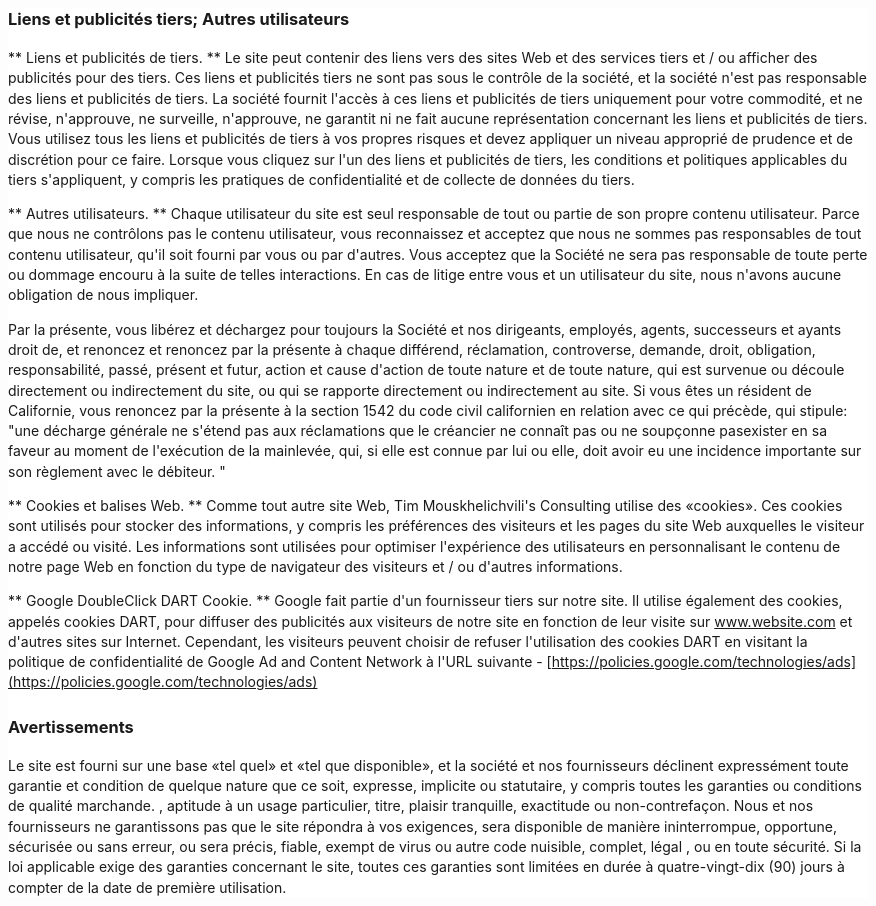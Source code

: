### Liens et publicités tiers; Autres utilisateurs

** Liens et publicités de tiers. ** Le site peut contenir des liens vers des sites Web et des services tiers et / ou afficher des publicités pour des tiers. Ces liens et publicités tiers ne sont pas sous le contrôle de la société, et la société n'est pas responsable des liens et publicités de tiers. La société fournit l'accès à ces liens et publicités de tiers uniquement pour votre commodité, et ne révise, n'approuve, ne surveille, n'approuve, ne garantit ni ne fait aucune représentation concernant les liens et publicités de tiers. Vous utilisez tous les liens et publicités de tiers à vos propres risques et devez appliquer un niveau approprié de prudence et de discrétion pour ce faire. Lorsque vous cliquez sur l'un des liens et publicités de tiers, les conditions et politiques applicables du tiers s'appliquent, y compris les pratiques de confidentialité et de collecte de données du tiers.

** Autres utilisateurs. ** Chaque utilisateur du site est seul responsable de tout ou partie de son propre contenu utilisateur. Parce que nous ne contrôlons pas le contenu utilisateur, vous reconnaissez et acceptez que nous ne sommes pas responsables de tout contenu utilisateur, qu'il soit fourni par vous ou par d'autres. Vous acceptez que la Société ne sera pas responsable de toute perte ou dommage encouru à la suite de telles interactions. En cas de litige entre vous et un utilisateur du site, nous n'avons aucune obligation de nous impliquer.

Par la présente, vous libérez et déchargez pour toujours la Société et nos dirigeants, employés, agents, successeurs et ayants droit de, et renoncez et renoncez par la présente à chaque différend, réclamation, controverse, demande, droit, obligation, responsabilité, passé, présent et futur, action et cause d'action de toute nature et de toute nature, qui est survenue ou découle directement ou indirectement du site, ou qui se rapporte directement ou indirectement au site. Si vous êtes un résident de Californie, vous renoncez par la présente à la section 1542 du code civil californien en relation avec ce qui précède, qui stipule: "une décharge générale ne s'étend pas aux réclamations que le créancier ne connaît pas ou ne soupçonne pasexister en sa faveur au moment de l'exécution de la mainlevée, qui, si elle est connue par lui ou elle, doit avoir eu une incidence importante sur son règlement avec le débiteur. "

** Cookies et balises Web. ** Comme tout autre site Web, Tim Mouskhelichvili's Consulting utilise des «cookies». Ces cookies sont utilisés pour stocker des informations, y compris les préférences des visiteurs et les pages du site Web auxquelles le visiteur a accédé ou visité. Les informations sont utilisées pour optimiser l'expérience des utilisateurs en personnalisant le contenu de notre page Web en fonction du type de navigateur des visiteurs et / ou d'autres informations.

** Google DoubleClick DART Cookie. ** Google fait partie d'un fournisseur tiers sur notre site. Il utilise également des cookies, appelés cookies DART, pour diffuser des publicités aux visiteurs de notre site en fonction de leur visite sur www.website.com et d'autres sites sur Internet. Cependant, les visiteurs peuvent choisir de refuser l'utilisation des cookies DART en visitant la politique de confidentialité de Google Ad and Content Network à l'URL suivante - [https://policies.google.com/technologies/ads](https://policies.google.com/technologies/ads)

### Avertissements

Le site est fourni sur une base «tel quel» et «tel que disponible», et la société et nos fournisseurs déclinent expressément toute garantie et condition de quelque nature que ce soit, expresse, implicite ou statutaire, y compris toutes les garanties ou conditions de qualité marchande. , aptitude à un usage particulier, titre, plaisir tranquille, exactitude ou non-contrefaçon. Nous et nos fournisseurs ne garantissons pas que le site répondra à vos exigences, sera disponible de manière ininterrompue, opportune, sécurisée ou sans erreur, ou sera précis, fiable, exempt de virus ou autre code nuisible, complet, légal , ou en toute sécurité. Si la loi applicable exige des garanties concernant le site, toutes ces garanties sont limitées en durée à quatre-vingt-dix (90) jours à compter de la date de première utilisation.
